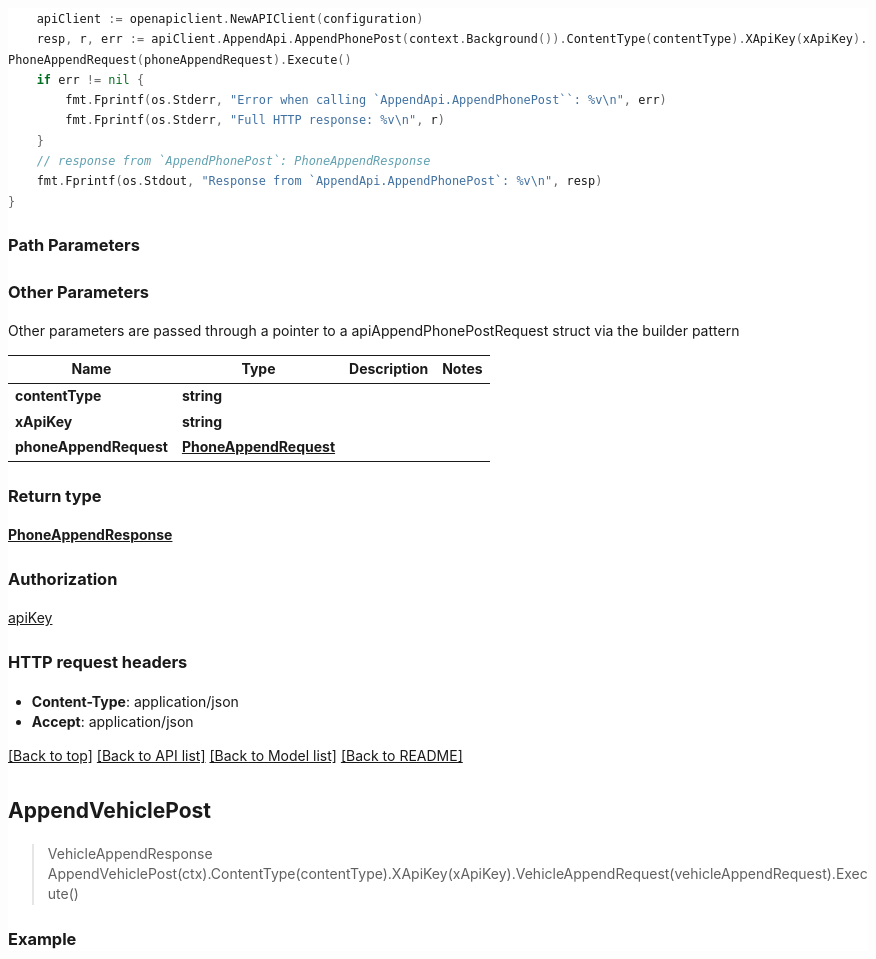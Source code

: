 ```go
    apiClient := openapiclient.NewAPIClient(configuration)
    resp, r, err := apiClient.AppendApi.AppendPhonePost(context.Background()).ContentType(contentType).XApiKey(xApiKey).PhoneAppendRequest(phoneAppendRequest).Execute()
    if err != nil {
        fmt.Fprintf(os.Stderr, "Error when calling `AppendApi.AppendPhonePost``: %v\n", err)
        fmt.Fprintf(os.Stderr, "Full HTTP response: %v\n", r)
    }
    // response from `AppendPhonePost`: PhoneAppendResponse
    fmt.Fprintf(os.Stdout, "Response from `AppendApi.AppendPhonePost`: %v\n", resp)
}
```

### Path Parameters



### Other Parameters

Other parameters are passed through a pointer to a apiAppendPhonePostRequest struct via the builder pattern


Name | Type | Description  | Notes
------------- | ------------- | ------------- | -------------
 **contentType** | **string** |  | 
 **xApiKey** | **string** |  | 
 **phoneAppendRequest** | [**PhoneAppendRequest**](PhoneAppendRequest.md) |  | 

### Return type

[**PhoneAppendResponse**](PhoneAppendResponse.md)

### Authorization

[apiKey](../README.md#apiKey)

### HTTP request headers

- **Content-Type**: application/json
- **Accept**: application/json

[[Back to top]](#) [[Back to API list]](../README.md#documentation-for-api-endpoints)
[[Back to Model list]](../README.md#documentation-for-models)
[[Back to README]](../README.md)


## AppendVehiclePost

> VehicleAppendResponse AppendVehiclePost(ctx).ContentType(contentType).XApiKey(xApiKey).VehicleAppendRequest(vehicleAppendRequest).Execute()



### Example

